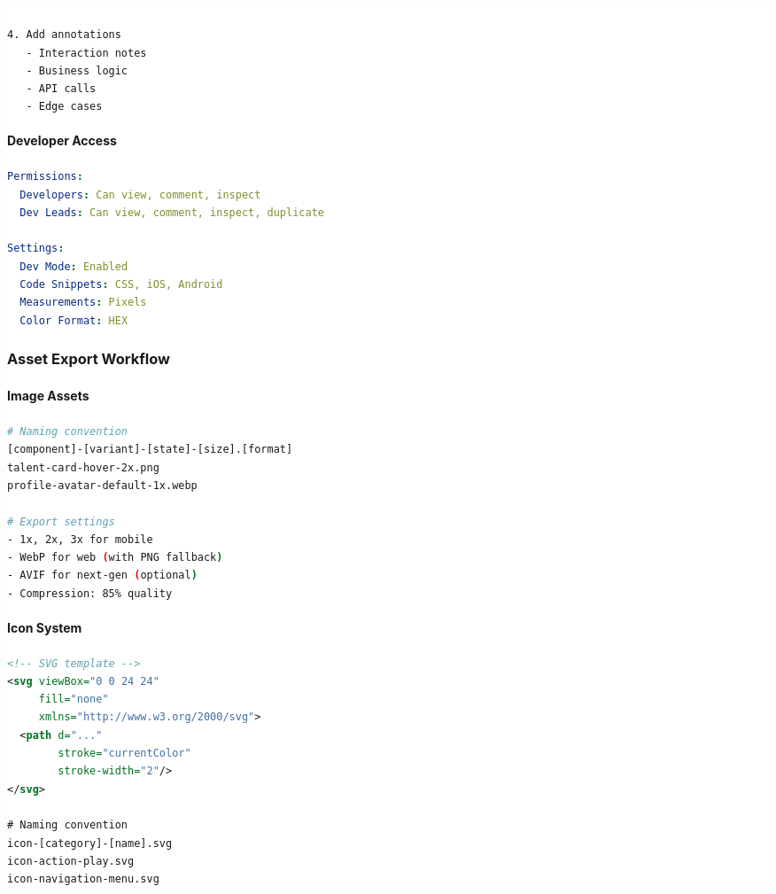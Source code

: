 ```

4. Add annotations
   - Interaction notes
   - Business logic
   - API calls
   - Edge cases
```

#### Developer Access
```yaml
Permissions:
  Developers: Can view, comment, inspect
  Dev Leads: Can view, comment, inspect, duplicate
  
Settings:
  Dev Mode: Enabled
  Code Snippets: CSS, iOS, Android
  Measurements: Pixels
  Color Format: HEX
```

### Asset Export Workflow

#### Image Assets
```bash
# Naming convention
[component]-[variant]-[state]-[size].[format]
talent-card-hover-2x.png
profile-avatar-default-1x.webp

# Export settings
- 1x, 2x, 3x for mobile
- WebP for web (with PNG fallback)
- AVIF for next-gen (optional)
- Compression: 85% quality
```

#### Icon System
```svg
<!-- SVG template -->
<svg viewBox="0 0 24 24" 
     fill="none" 
     xmlns="http://www.w3.org/2000/svg">
  <path d="..." 
        stroke="currentColor" 
        stroke-width="2"/>
</svg>

# Naming convention
icon-[category]-[name].svg
icon-action-play.svg
icon-navigation-menu.svg
```
